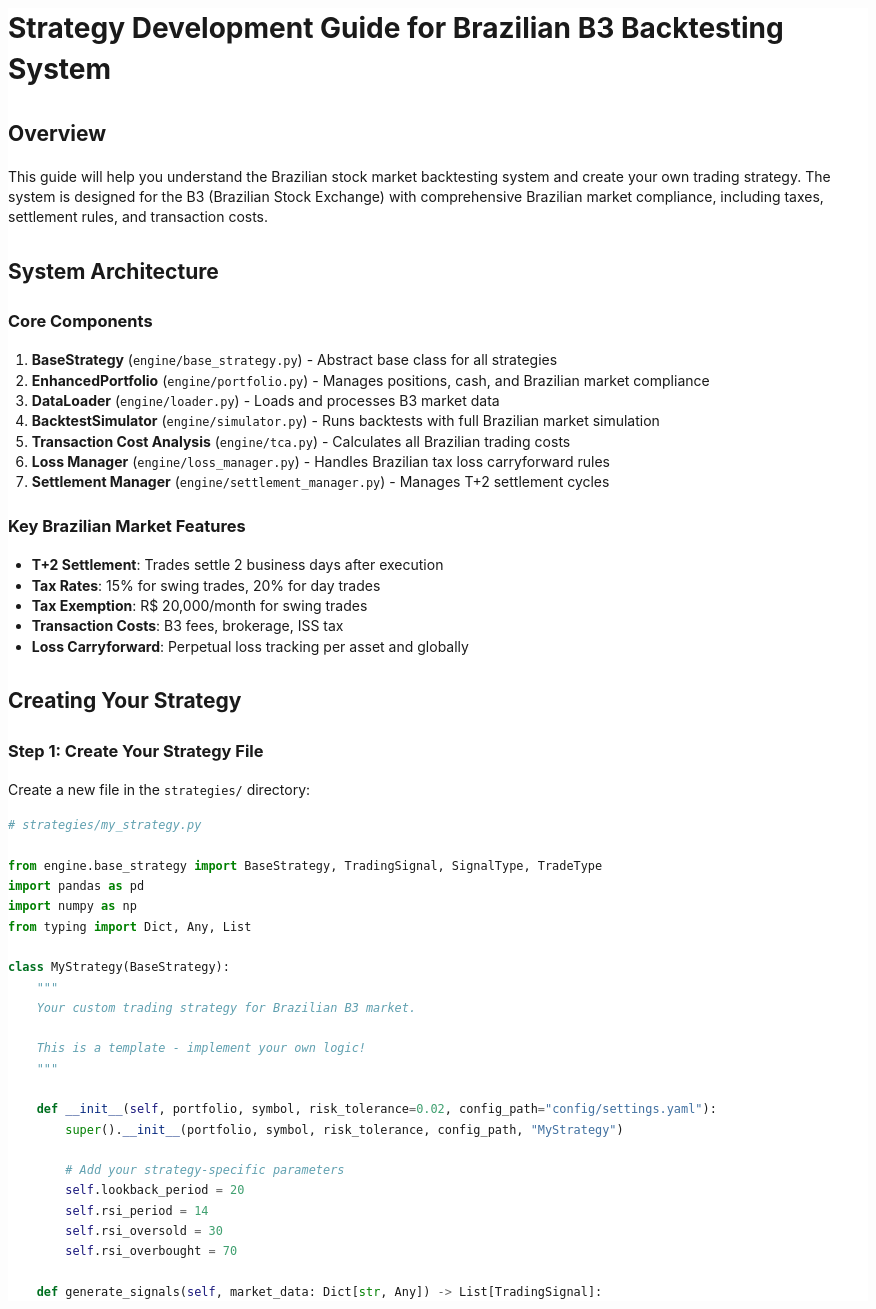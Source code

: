 # Strategy Development Guide for Brazilian B3 Backtesting System

## Overview

This guide will help you understand the Brazilian stock market backtesting system and create your own trading strategy. The system is designed for the B3 (Brazilian Stock Exchange) with comprehensive Brazilian market compliance, including taxes, settlement rules, and transaction costs.

## System Architecture

### Core Components

1. **BaseStrategy** (`engine/base_strategy.py`) - Abstract base class for all strategies
2. **EnhancedPortfolio** (`engine/portfolio.py`) - Manages positions, cash, and Brazilian market compliance
3. **DataLoader** (`engine/loader.py`) - Loads and processes B3 market data
4. **BacktestSimulator** (`engine/simulator.py`) - Runs backtests with full Brazilian market simulation
5. **Transaction Cost Analysis** (`engine/tca.py`) - Calculates all Brazilian trading costs
6. **Loss Manager** (`engine/loss_manager.py`) - Handles Brazilian tax loss carryforward rules
7. **Settlement Manager** (`engine/settlement_manager.py`) - Manages T+2 settlement cycles

### Key Brazilian Market Features

- **T+2 Settlement**: Trades settle 2 business days after execution
- **Tax Rates**: 15% for swing trades, 20% for day trades
- **Tax Exemption**: R$ 20,000/month for swing trades
- **Transaction Costs**: B3 fees, brokerage, ISS tax
- **Loss Carryforward**: Perpetual loss tracking per asset and globally

## Creating Your Strategy

### Step 1: Create Your Strategy File

Create a new file in the `strategies/` directory:

```python
# strategies/my_strategy.py

from engine.base_strategy import BaseStrategy, TradingSignal, SignalType, TradeType
import pandas as pd
import numpy as np
from typing import Dict, Any, List

class MyStrategy(BaseStrategy):
    """
    Your custom trading strategy for Brazilian B3 market.
    
    This is a template - implement your own logic!
    """
    
    def __init__(self, portfolio, symbol, risk_tolerance=0.02, config_path="config/settings.yaml"):
        super().__init__(portfolio, symbol, risk_tolerance, config_path, "MyStrategy")
        
        # Add your strategy-specific parameters
        self.lookback_period = 20
        self.rsi_period = 14
        self.rsi_oversold = 30
        self.rsi_overbought = 70
        
    def generate_signals(self, market_data: Dict[str, Any]) -> List[TradingSignal]:
```